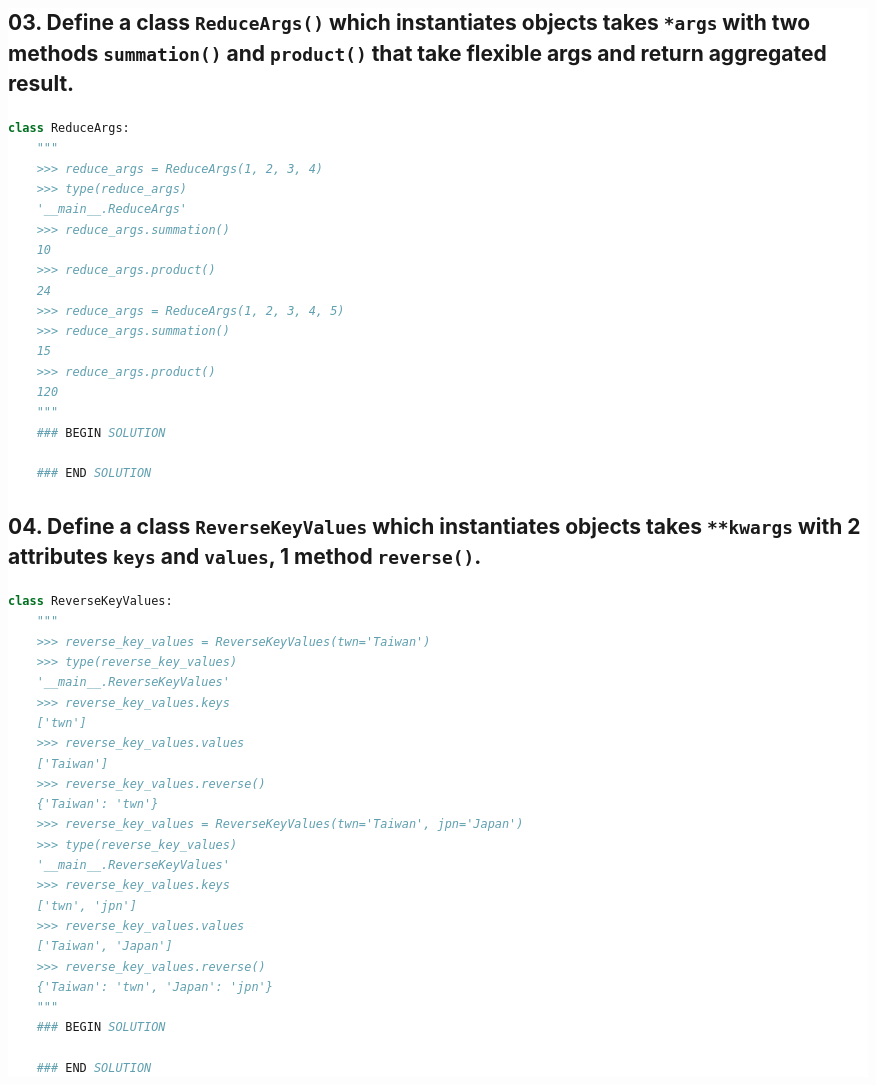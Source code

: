 ## 03. Define a class `ReduceArgs()` which instantiates objects takes `*args` with two methods `summation()` and `product()` that take flexible args and return aggregated result.

```python
class ReduceArgs:
    """
    >>> reduce_args = ReduceArgs(1, 2, 3, 4)
    >>> type(reduce_args)
    '__main__.ReduceArgs'
    >>> reduce_args.summation()
    10
    >>> reduce_args.product()
    24
    >>> reduce_args = ReduceArgs(1, 2, 3, 4, 5)
    >>> reduce_args.summation()
    15
    >>> reduce_args.product()
    120
    """
    ### BEGIN SOLUTION
    
    ### END SOLUTION
```

## 04. Define a class `ReverseKeyValues` which instantiates objects takes `**kwargs` with 2 attributes `keys` and `values`, 1 method `reverse()`.

```python
class ReverseKeyValues:
    """
    >>> reverse_key_values = ReverseKeyValues(twn='Taiwan')
    >>> type(reverse_key_values)
    '__main__.ReverseKeyValues'
    >>> reverse_key_values.keys
    ['twn']
    >>> reverse_key_values.values
    ['Taiwan']
    >>> reverse_key_values.reverse()
    {'Taiwan': 'twn'}
    >>> reverse_key_values = ReverseKeyValues(twn='Taiwan', jpn='Japan')
    >>> type(reverse_key_values)
    '__main__.ReverseKeyValues'
    >>> reverse_key_values.keys
    ['twn', 'jpn']
    >>> reverse_key_values.values
    ['Taiwan', 'Japan']
    >>> reverse_key_values.reverse()
    {'Taiwan': 'twn', 'Japan': 'jpn'}
    """
    ### BEGIN SOLUTION
    
    ### END SOLUTION
```
